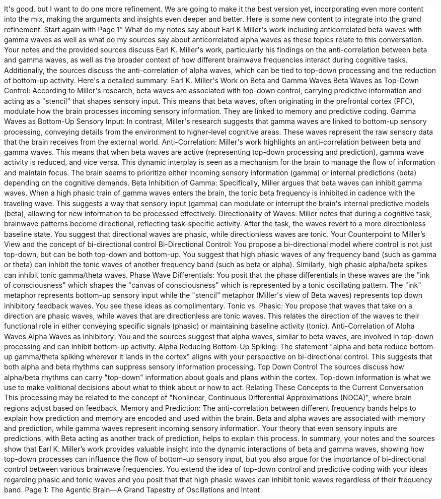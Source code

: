 It's good, but I want to do one more refinement. We are going to make it the best version yet, incorporating even more content into the mix, making the arguments and insights even deeper and better. Here is some new content to integrate into the grand refinement. Start again with Page 1" What do my notes say about Earl K Miller's work including anticorrelated beta waves with gamma waves as well as what do my sources say about anticorrelated alpha waves as these topics relate to this conversation. Your notes and the provided sources discuss Earl K. Miller's work, particularly his findings on the anti-correlation between beta and gamma waves, as well as the broader context of how different brainwave frequencies interact during cognitive tasks. Additionally, the sources discuss the anti-correlation of alpha waves, which can be tied to top-down processing and the reduction of bottom-up activity. Here's a detailed summary: Earl K. Miller's Work on Beta and Gamma Waves  Beta Waves as Top-Down Control: According to Miller's research, beta waves are associated with top-down control, carrying predictive information and acting as a "stencil" that shapes sensory input. This means that beta waves, often originating in the prefrontal cortex (PFC), modulate how the brain processes incoming sensory information. They are linked to memory and predictive coding.  Gamma Waves as Bottom-Up Sensory Input: In contrast, Miller's research suggests that gamma waves are linked to bottom-up sensory processing, conveying details from the environment to higher-level cognitive areas. These waves represent the raw sensory data that the brain receives from the external world.  Anti-Correlation: Miller's work highlights an anti-correlation between beta and gamma waves. This means that when beta waves are active (representing top-down processing and prediction), gamma wave activity is reduced, and vice versa. This dynamic interplay is seen as a mechanism for the brain to manage the flow of information and maintain focus. The brain seems to prioritize either incoming sensory information (gamma) or internal predictions (beta) depending on the cognitive demands.  Beta Inhibition of Gamma: Specifically, Miller argues that beta waves can inhibit gamma waves. When a high phasic train of gamma waves enters the brain, the tonic beta frequency is inhibited in cadence with the traveling wave. This suggests a way that sensory input (gamma) can modulate or interrupt the brain's internal predictive models (beta), allowing for new information to be processed effectively.  Directionality of Waves: Miller notes that during a cognitive task, brainwave patterns become directional, reflecting task-specific activity. After the task, the waves revert to a more directionless baseline state. You suggest that directional waves are phasic, while directionless waves are tonic. Your Counterpoint to Miller’s View and the concept of bi-directional control  Bi-Directional Control: You propose a bi-directional model where control is not just top-down, but can be both top-down and bottom-up. You suggest that high phasic waves of any frequency band (such as gamma or theta) can inhibit the tonic waves of another frequency band (such as beta or alpha). Similarly, high phasic alpha/beta spikes can inhibit tonic gamma/theta waves.  Phase Wave Differentials: You posit that the phase differentials in these waves are the "ink of consciousness" which shapes the "canvas of consciousness" which is represented by a tonic oscillating pattern. The "ink" metaphor represents bottom-up sensory input while the "stencil" metaphor (Miller's view of Beta waves) represents top down inhibitory feedback waves. You see these ideas as complimentary.  Tonic vs. Phasic: You propose that waves that take on a direction are phasic waves, while waves that are directionless are tonic waves. This relates the direction of the waves to their functional role in either conveying specific signals (phasic) or maintaining baseline activity (tonic). Anti-Correlation of Alpha Waves  Alpha Waves as Inhibitory: You and the sources suggest that alpha waves, similar to beta waves, are involved in top-down processing and can inhibit bottom-up activity.  Alpha Reducing Bottom-Up Spiking: The statement "alpha and beta reduce bottom-up gamma/theta spiking wherever it lands in the cortex" aligns with your perspective on bi-directional control. This suggests that both alpha and beta rhythms can suppress sensory information processing.  Top Down Control The sources discuss how alpha/beta rhythms can carry "top-down" information about goals and plans within the cortex. Top-down information is what we use to make volitional decisions about what to think about or how to act. Relating These Concepts to the Current Conversation  This processing may be related to the concept of "Nonlinear, Continuous Differential Approximations (NDCA)", where brain regions adjust based on feedback.  Memory and Prediction: The anti-correlation between different frequency bands helps to explain how prediction and memory are encoded and used within the brain. Beta and alpha waves are associated with memory and prediction, while gamma waves represent incoming sensory information. Your theory that even sensory inputs are predictions, with Beta acting as another track of prediction, helps to explain this process. In summary, your notes and the sources show that Earl K. Miller’s work provides valuable insight into the dynamic interactions of beta and gamma waves, showing how top-down processes can influence the flow of bottom-up sensory input, but you also argue for the importance of bi-directional control between various brainwave frequencies. You extend the idea of top-down control and predictive coding with your ideas regarding phasic and tonic waves and you posit that that high phasic waves can inhibit tonic waves regardless of their frequency band. Page 1: The Agentic Brain—A Grand Tapestry of Oscillations and Intent

